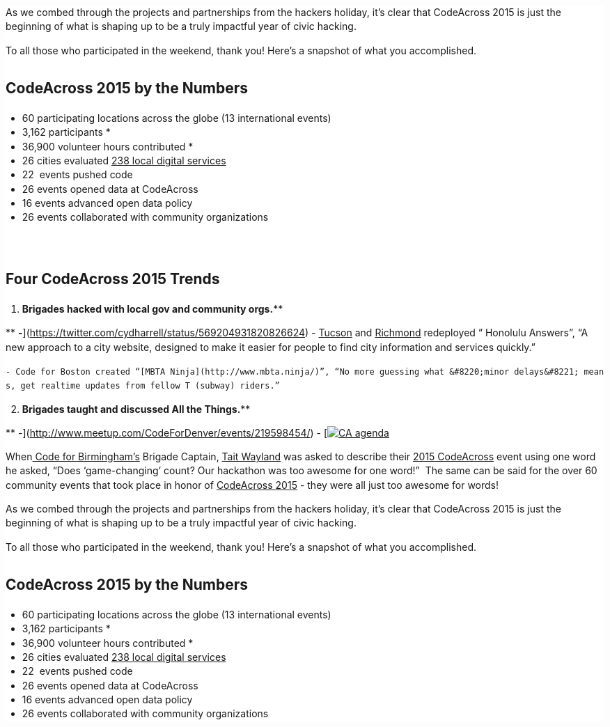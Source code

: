 As we combed through the projects and partnerships from the hackers holiday, it&#8217;s clear that CodeAcross 2015 is just the beginning of what is shaping up to be a truly impactful year of civic hacking.

To all those who participated in the weekend, thank you! Here&#8217;s a snapshot of what you accomplished.

## CodeAcross 2015 by the Numbers

  * 60 participating locations across the globe (13 international events)
  * 3,162 participants *
  * 36,900 volunteer hours contributed *
  * 26 cities evaluated [238 local digital services](https://service-census.herokuapp.com/)
  * 22  events pushed code
  * 26 events opened data at CodeAcross
  * 16 events advanced open data policy
  * 26 events collaborated with community organizations

&nbsp;

## Four CodeAcross 2015 Trends

  1. **Brigades hacked with local gov and community orgs.****
  
** **-**](https://twitter.com/cydharrell/status/569204931820826624) - [Tucson](https://github.com/CodeForTucson/tucson-answers) and [Richmond](http://www.codeforrva.org/projects.html) redeployed “ Honolulu Answers”, “A new approach to a city website, designed to make it easier for people to find city information and services quickly.”
  
    - Code for Boston created “[MBTA Ninja](http://www.mbta.ninja/)”, “No more guessing what &#8220;minor delays&#8221; means, get realtime updates from fellow T (subway) riders.”
  2. **Brigades taught and discussed All the Things.****
  
** -](http://www.meetup.com/CodeForDenver/events/219598454/) - [[<img class="aligncenter size-full wp-image-32895" src="http://www.codeforamerica.org/blog/wp-content/uploads/2015/03/CA-agenda.jpg" alt="CA agenda" />](http://www.codeforamerica.org/blog/wp-content/uploads/2015/03/CA-agenda.jpg)

When[ Code for Birmingham’s](http://www.codeforbirmingham.org/) Brigade Captain, [Tait Wayland](https://twitter.com/taitrnator) was asked to describe their [2015 CodeAcross](http://www.codeforamerica.org/events/codeacross-2015/) event using one word he asked, “Does ‘game-changing’ count? Our hackathon was too awesome for one word!”  The same can be said for the over 60 community events that took place in honor of [CodeAcross 2015](http://www.codeforamerica.org/events/codeacross-2015/) - they were all just too awesome for words!

As we combed through the projects and partnerships from the hackers holiday, it&#8217;s clear that CodeAcross 2015 is just the beginning of what is shaping up to be a truly impactful year of civic hacking.

To all those who participated in the weekend, thank you! Here&#8217;s a snapshot of what you accomplished.

## CodeAcross 2015 by the Numbers

  * 60 participating locations across the globe (13 international events)
  * 3,162 participants *
  * 36,900 volunteer hours contributed *
  * 26 cities evaluated [238 local digital services](https://service-census.herokuapp.com/)
  * 22  events pushed code
  * 26 events opened data at CodeAcross
  * 16 events advanced open data policy
  * 26 events collaborated with community organizations
